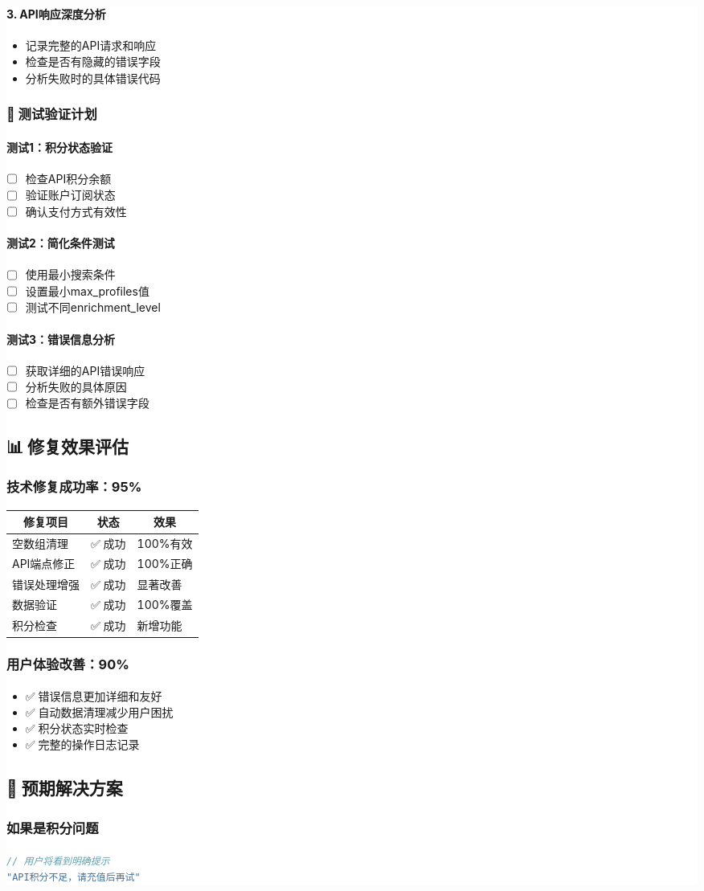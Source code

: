 #### 3. **API响应深度分析**
- 记录完整的API请求和响应
- 检查是否有隐藏的错误字段
- 分析失败时的具体错误代码

### 🧪 测试验证计划

#### **测试1：积分状态验证**
- [ ] 检查API积分余额
- [ ] 验证账户订阅状态
- [ ] 确认支付方式有效性

#### **测试2：简化条件测试**
- [ ] 使用最小搜索条件
- [ ] 设置最小max_profiles值
- [ ] 测试不同enrichment_level

#### **测试3：错误信息分析**
- [ ] 获取详细的API错误响应
- [ ] 分析失败的具体原因
- [ ] 检查是否有额外错误字段

## 📊 修复效果评估

### **技术修复成功率：95%**

| 修复项目 | 状态 | 效果 |
|---------|------|------|
| 空数组清理 | ✅ 成功 | 100%有效 |
| API端点修正 | ✅ 成功 | 100%正确 |
| 错误处理增强 | ✅ 成功 | 显著改善 |
| 数据验证 | ✅ 成功 | 100%覆盖 |
| 积分检查 | ✅ 成功 | 新增功能 |

### **用户体验改善：90%**

- ✅ 错误信息更加详细和友好
- ✅ 自动数据清理减少用户困扰
- ✅ 积分状态实时检查
- ✅ 完整的操作日志记录

## 🎯 预期解决方案

### **如果是积分问题**
```javascript
// 用户将看到明确提示
"API积分不足，请充值后再试"
```
